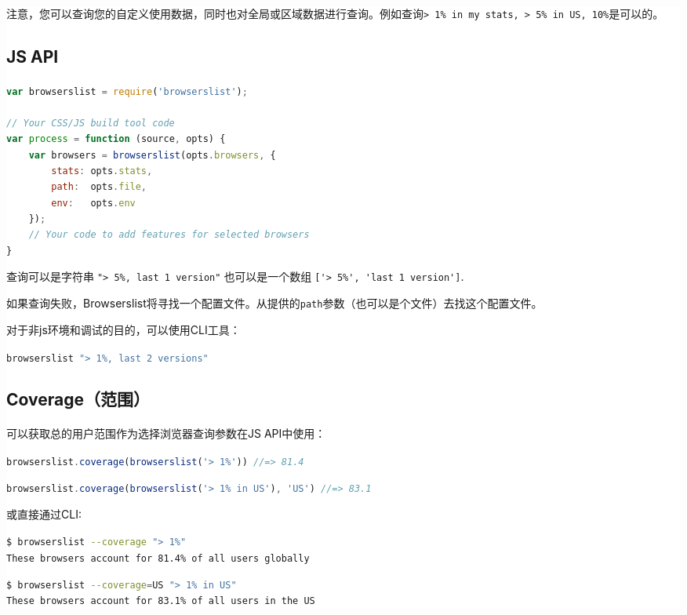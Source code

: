 注意，您可以查询您的自定义使用数据，同时也对全局或区域数据进行查询。例如查询`> 1% in my stats, > 5% in US, 10%`是可以的。

[Can I Use]: http://caniuse.com/

## JS API

```js
var browserslist = require('browserslist');

// Your CSS/JS build tool code
var process = function (source, opts) {
    var browsers = browserslist(opts.browsers, {
        stats: opts.stats,
        path:  opts.file,
        env:   opts.env
    });
    // Your code to add features for selected browsers
}
```

查询可以是字符串 `"> 5%, last 1 version"`
也可以是一个数组 `['> 5%', 'last 1 version']`.

如果查询失败，Browserslist将寻找一个配置文件。从提供的`path`参数（也可以是个文件）去找这个配置文件。

对于非js环境和调试的目的，可以使用CLI工具：

```sh
browserslist "> 1%, last 2 versions"
```

## Coverage（范围）

可以获取总的用户范围作为选择浏览器查询参数在JS API中使用：

```js
browserslist.coverage(browserslist('> 1%')) //=> 81.4
```

```js
browserslist.coverage(browserslist('> 1% in US'), 'US') //=> 83.1
```

或直接通过CLI:

```sh
$ browserslist --coverage "> 1%"
These browsers account for 81.4% of all users globally
```

```sh
$ browserslist --coverage=US "> 1% in US"
These browsers account for 83.1% of all users in the US
```


[eslint-plugin-compat]: https://github.com/amilajack/eslint-plugin-compat
[babel-env-preset]:     https://github.com/babel/babel-preset-env
[Autoprefixer]:         https://github.com/postcss/autoprefixer
[online demo]:          http://browserl.ist/
[Stylelint]:            http://stylelint.io/
[Can I Use]:            http://caniuse.com/
[two-letter country code]: http://en.wikipedia.org/wiki/ISO_3166-1_alpha-2#Officially_assigned_code_elements
[custom usage data]:        #custom-usage-data
[Can I Use]:                http://caniuse.com/
[environment variables]: https://en.wikipedia.org/wiki/Environment_variable
